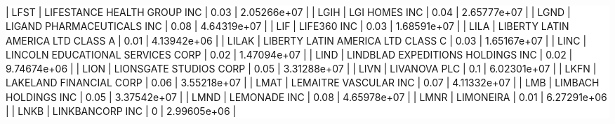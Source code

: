 | LFST     | LIFESTANCE HEALTH GROUP INC        |         0.03 |      2.05266e+07 |
| LGIH     | LGI HOMES INC                      |         0.04 |      2.65777e+07 |
| LGND     | LIGAND PHARMACEUTICALS INC         |         0.08 |      4.64319e+07 |
| LIF      | LIFE360 INC                        |         0.03 |      1.68591e+07 |
| LILA     | LIBERTY LATIN AMERICA LTD CLASS A  |         0.01 |      4.13942e+06 |
| LILAK    | LIBERTY LATIN AMERICA LTD CLASS C  |         0.03 |      1.65167e+07 |
| LINC     | LINCOLN EDUCATIONAL SERVICES CORP  |         0.02 |      1.47094e+07 |
| LIND     | LINDBLAD EXPEDITIONS HOLDINGS INC  |         0.02 |      9.74674e+06 |
| LION     | LIONSGATE STUDIOS CORP             |         0.05 |      3.31288e+07 |
| LIVN     | LIVANOVA PLC                       |         0.1  |      6.02301e+07 |
| LKFN     | LAKELAND FINANCIAL CORP            |         0.06 |      3.55218e+07 |
| LMAT     | LEMAITRE VASCULAR INC              |         0.07 |      4.11332e+07 |
| LMB      | LIMBACH HOLDINGS INC               |         0.05 |      3.37542e+07 |
| LMND     | LEMONADE INC                       |         0.08 |      4.65978e+07 |
| LMNR     | LIMONEIRA                          |         0.01 |      6.27291e+06 |
| LNKB     | LINKBANCORP INC                    |         0    |      2.99605e+06 |

